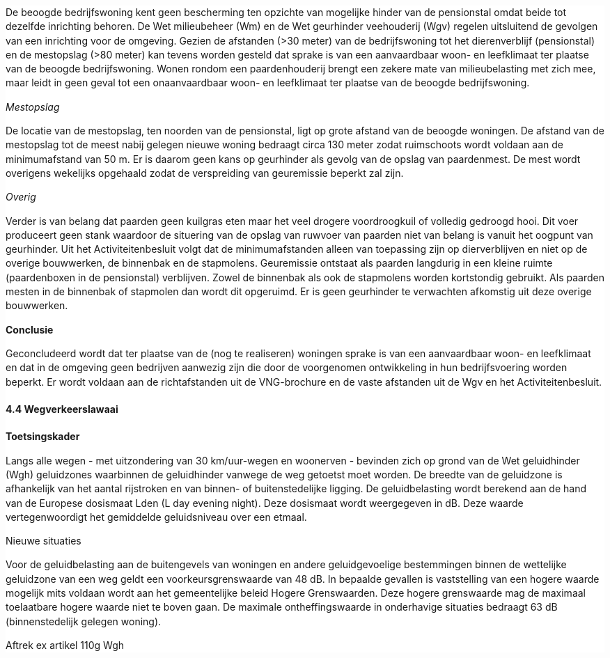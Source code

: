 De beoogde bedrijfswoning kent geen bescherming ten opzichte van mogelijke hinder van de pensionstal omdat beide tot dezelfde inrichting behoren. De Wet milieubeheer (Wm) en de Wet geurhinder veehouderij (Wgv) regelen uitsluitend de gevolgen van een inrichting voor de omgeving. Gezien de afstanden (\>30 meter) van de bedrijfswoning tot het dierenverblijf (pensionstal) en de mestopslag (\>80 meter) kan tevens worden gesteld dat sprake is van een aanvaardbaar woon\- en leefklimaat ter plaatse van de beoogde bedrijfswoning. Wonen rondom een paardenhouderij brengt een zekere mate van milieubelasting met zich mee, maar leidt in geen geval tot een onaanvaardbaar woon\- en leefklimaat ter plaatse van de beoogde bedrijfswoning.

*Mestopslag*

De locatie van de mestopslag, ten noorden van de pensionstal, ligt op grote afstand van de beoogde woningen. De afstand van de mestopslag tot de meest nabij gelegen nieuwe woning bedraagt circa 130 meter zodat ruimschoots wordt voldaan aan de minimumafstand van 50 m. Er is daarom geen kans op geurhinder als gevolg van de opslag van paardenmest. De mest wordt overigens wekelijks opgehaald zodat de verspreiding van geuremissie beperkt zal zijn.

*Overig*

Verder is van belang dat paarden geen kuilgras eten maar het veel drogere voordroogkuil of volledig gedroogd hooi. Dit voer produceert geen stank waardoor de situering van de opslag van ruwvoer van paarden niet van belang is vanuit het oogpunt van geurhinder. Uit het Activiteitenbesluit volgt dat de minimumafstanden alleen van toepassing zijn op dierverblijven en niet op de overige bouwwerken, de binnenbak en de stapmolens. Geuremissie ontstaat als paarden langdurig in een kleine ruimte (paardenboxen in de pensionstal) verblijven. Zowel de binnenbak als ook de stapmolens worden kortstondig gebruikt. Als paarden mesten in de binnenbak of stapmolen dan wordt dit opgeruimd. Er is geen geurhinder te verwachten afkomstig uit deze overige bouwwerken.

**Conclusie**

Geconcludeerd wordt dat ter plaatse van de (nog te realiseren) woningen sprake is van een aanvaardbaar woon\- en leefklimaat en dat in de omgeving geen bedrijven aanwezig zijn die door de voorgenomen ontwikkeling in hun bedrijfsvoering worden beperkt. Er wordt voldaan aan de richtafstanden uit de VNG\-brochure en de vaste afstanden uit de Wgv en het Activiteitenbesluit.

#### 4\.4 Wegverkeerslawaai

**Toetsingskader**

Langs alle wegen \- met uitzondering van 30 km/uur\-wegen en woonerven \- bevinden zich op grond van de Wet geluidhinder (Wgh) geluidzones waarbinnen de geluidhinder vanwege de weg getoetst moet worden. De breedte van de geluidzone is afhankelijk van het aantal rijstroken en van binnen\- of buitenstedelijke ligging. De geluidbelasting wordt berekend aan de hand van de Europese dosismaat Lden (L day evening night). Deze dosismaat wordt weergegeven in dB. Deze waarde vertegenwoordigt het gemiddelde geluidsniveau over een etmaal.

Nieuwe situaties

Voor de geluidbelasting aan de buitengevels van woningen en andere geluidgevoelige bestemmingen binnen de wettelijke geluidzone van een weg geldt een voorkeursgrenswaarde van 48 dB. In bepaalde gevallen is vaststelling van een hogere waarde mogelijk mits voldaan wordt aan het gemeentelijke beleid Hogere Grenswaarden. Deze hogere grenswaarde mag de maximaal toelaatbare hogere waarde niet te boven gaan. De maximale ontheffingswaarde in onderhavige situaties bedraagt 63 dB (binnenstedelijk gelegen woning).

Aftrek ex artikel 110g Wgh
